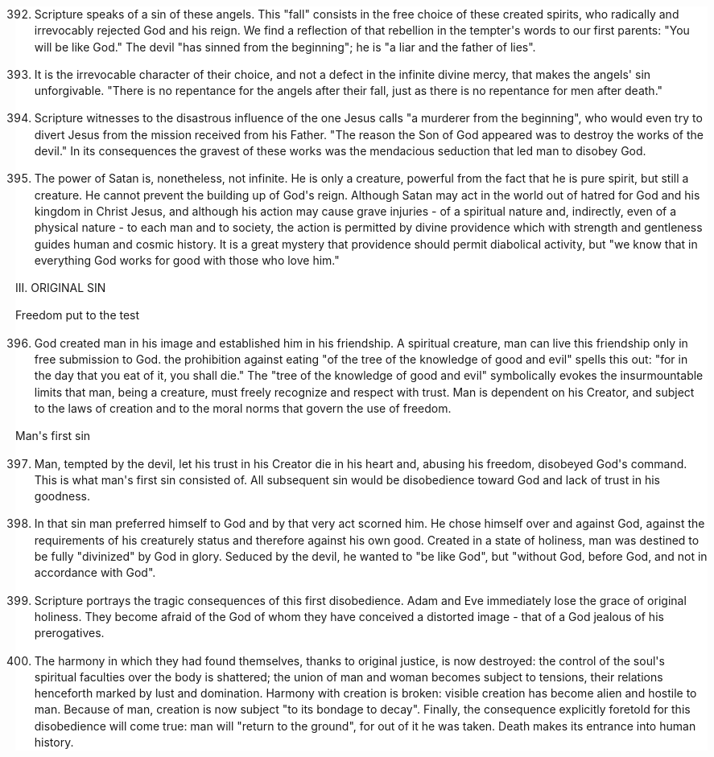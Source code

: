 392. Scripture speaks of a sin of these angels. This "fall" consists in the free choice of these created spirits, who radically and irrevocably rejected God and his reign. We find a reflection of that rebellion in the tempter's words to our first parents: "You will be like God." The devil "has sinned from the beginning"; he is "a liar and the father of lies".

393. It is the irrevocable character of their choice, and not a defect in the infinite divine mercy, that makes the angels' sin unforgivable. "There is no repentance for the angels after their fall, just as there is no repentance for men after death."

394. Scripture witnesses to the disastrous influence of the one Jesus calls "a murderer from the beginning", who would even try to divert Jesus from the mission received from his Father. "The reason the Son of God appeared was to destroy the works of the devil." In its consequences the gravest of these works was the mendacious seduction that led man to disobey God.

395. The power of Satan is, nonetheless, not infinite. He is only a creature, powerful from the fact that he is pure spirit, but still a creature. He cannot prevent the building up of God's reign. Although Satan may act in the world out of hatred for God and his kingdom in Christ Jesus, and although his action may cause grave injuries - of a spiritual nature and, indirectly, even of a physical nature - to each man and to society, the action is permitted by divine providence which with strength and gentleness guides human and cosmic history. It is a great mystery that providence should permit diabolical activity, but "we know that in everything God works for good with those who love him."

III. ORIGINAL SIN

Freedom put to the test

396. God created man in his image and established him in his friendship. A spiritual creature, man can live this friendship only in free submission to God. the prohibition against eating "of the tree of the knowledge of good and evil" spells this out: "for in the day that you eat of it, you shall die." The "tree of the knowledge of good and evil" symbolically evokes the insurmountable limits that man, being a creature, must freely recognize and respect with trust. Man is dependent on his Creator, and subject to the laws of creation and to the moral norms that govern the use of freedom.

Man's first sin

397. Man, tempted by the devil, let his trust in his Creator die in his heart and, abusing his freedom, disobeyed God's command. This is what man's first sin consisted of. All subsequent sin would be disobedience toward God and lack of trust in his goodness.

398. In that sin man preferred himself to God and by that very act scorned him. He chose himself over and against God, against the requirements of his creaturely status and therefore against his own good. Created in a state of holiness, man was destined to be fully "divinized" by God in glory. Seduced by the devil, he wanted to "be like God", but "without God, before God, and not in accordance with God".

399. Scripture portrays the tragic consequences of this first disobedience. Adam and Eve immediately lose the grace of original holiness. They become afraid of the God of whom they have conceived a distorted image - that of a God jealous of his prerogatives.

400. The harmony in which they had found themselves, thanks to original justice, is now destroyed: the control of the soul's spiritual faculties over the body is shattered; the union of man and woman becomes subject to tensions, their relations henceforth marked by lust and domination. Harmony with creation is broken: visible creation has become alien and hostile to man. Because of man, creation is now subject "to its bondage to decay". Finally, the consequence explicitly foretold for this disobedience will come true: man will "return to the ground", for out of it he was taken. Death makes its entrance into human history.
